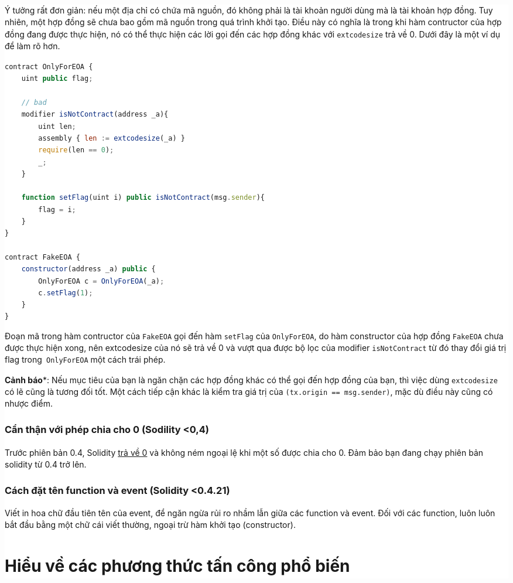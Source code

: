Ý tưởng rất đơn giản: nếu một địa chỉ có chứa mã nguồn, đó không phải là tài khoản người dùng mà là tài khoản hợp đồng. Tuy nhiên, một hợp đồng sẽ chưa bao gồm mã nguồn trong quá trình khởi tạo. Điều này có nghĩa là trong khi hàm contructor của hợp đồng đang được thực hiện, nó có thể thực hiện các lời gọi đến các hợp đồng khác với `extcodesize` trả về 0. Dưới đây là một ví dụ để làm rõ hơn.

```javascript
contract OnlyForEOA {    
    uint public flag;

    // bad
    modifier isNotContract(address _a){
        uint len;
        assembly { len := extcodesize(_a) }
        require(len == 0);
        _;
    }

    function setFlag(uint i) public isNotContract(msg.sender){
        flag = i;
    }
}

contract FakeEOA {
    constructor(address _a) public {
        OnlyForEOA c = OnlyForEOA(_a);
        c.setFlag(1);
    }
}
```

Đoạn mã trong hàm contructor của `FakeEOA` gọi đến hàm `setFlag` của `OnlyForEOA`, do hàm constructor của hợp đồng `FakeEOA` chưa được thực hiện xong, nên extcodesize của nó sẽ trả về 0 và vượt qua được bộ lọc của modifier `isNotContract` từ đó thay đổi giá trị flag trong` OnlyForEOA` một cách trái phép.

**Cảnh báo**\*:
Nếu mục tiêu của bạn là ngăn chặn các hợp đồng khác có thể gọi đến hợp đồng của bạn, thì việc dùng `extcodesize` có lẽ cũng là tương đối tốt. Một cách tiếp cận khác là kiểm tra giá trị của `(tx.origin == msg.sender)`, mặc dù điều này cũng có nhược điểm.

### Cẩn thận với phép chia cho 0 (Sodility \<0,4)

Trước phiên bản 0.4, Solidity [trả về 0](https://github.com/ethereum/solidity/issues/670) và không ném ngoại lệ khi một số được chia cho 0. Đảm bảo bạn đang chạy phiên bản solidity từ 0.4 trở lên.

### Cách đặt tên function và event (Solidity \<0.4.21)

Viết in hoa chữ đầu tiên tên của event, để ngăn ngừa rủi ro nhầm lẫn giữa các function và event. Đối với các function, luôn luôn bắt đầu bằng một chữ cái viết thường, ngoại trừ hàm khởi tạo (constructor).

<a name="known-attacks"></a>

# Hiểu về các phương thức tấn công phổ biến
